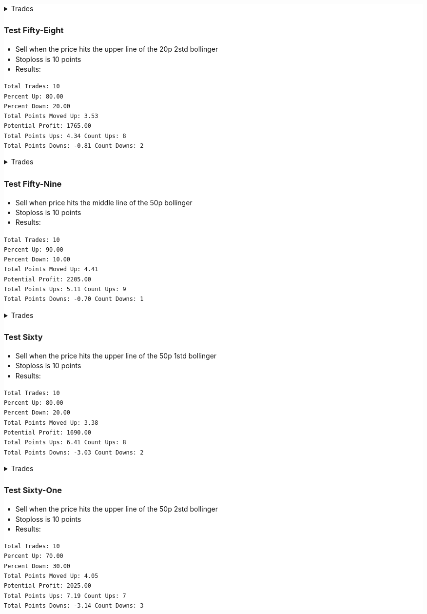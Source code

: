 
<details><summary>Trades</summary></details>

### Test Fifty-Eight
* Sell when the price hits the upper line of the 20p 2std bollinger
* Stoploss is 10 points
* Results:
```
Total Trades: 10
Percent Up: 80.00
Percent Down: 20.00
Total Points Moved Up: 3.53
Potential Profit: 1765.00
Total Points Ups: 4.34 Count Ups: 8
Total Points Downs: -0.81 Count Downs: 2
```

<details><summary>Trades</summary></details>

### Test Fifty-Nine
* Sell when price hits the middle line of the 50p bollinger
* Stoploss is 10 points
* Results:
```
Total Trades: 10
Percent Up: 90.00
Percent Down: 10.00
Total Points Moved Up: 4.41
Potential Profit: 2205.00
Total Points Ups: 5.11 Count Ups: 9
Total Points Downs: -0.70 Count Downs: 1
```

<details><summary>Trades</summary></details>

### Test Sixty
* Sell when the price hits the upper line of the 50p 1std bollinger
* Stoploss is 10 points
* Results:
```
Total Trades: 10
Percent Up: 80.00
Percent Down: 20.00
Total Points Moved Up: 3.38
Potential Profit: 1690.00
Total Points Ups: 6.41 Count Ups: 8
Total Points Downs: -3.03 Count Downs: 2
```

<details><summary>Trades</summary></details>

### Test Sixty-One
* Sell when the price hits the upper line of the 50p 2std bollinger
* Stoploss is 10 points
* Results:
```
Total Trades: 10
Percent Up: 70.00
Percent Down: 30.00
Total Points Moved Up: 4.05
Potential Profit: 2025.00
Total Points Ups: 7.19 Count Ups: 7
Total Points Downs: -3.14 Count Downs: 3
```
